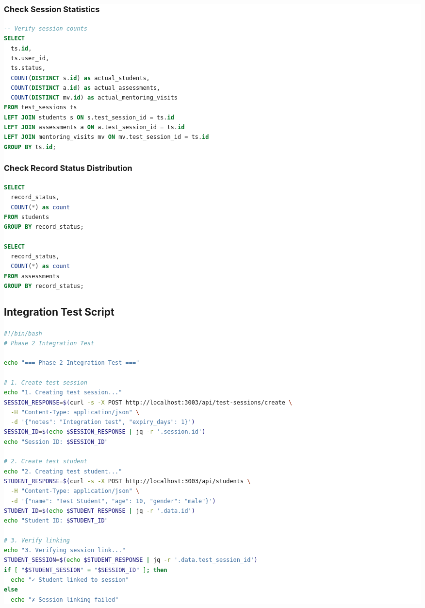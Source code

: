 ### Check Session Statistics
```sql
-- Verify session counts
SELECT
  ts.id,
  ts.user_id,
  ts.status,
  COUNT(DISTINCT s.id) as actual_students,
  COUNT(DISTINCT a.id) as actual_assessments,
  COUNT(DISTINCT mv.id) as actual_mentoring_visits
FROM test_sessions ts
LEFT JOIN students s ON s.test_session_id = ts.id
LEFT JOIN assessments a ON a.test_session_id = ts.id
LEFT JOIN mentoring_visits mv ON mv.test_session_id = ts.id
GROUP BY ts.id;
```

### Check Record Status Distribution
```sql
SELECT
  record_status,
  COUNT(*) as count
FROM students
GROUP BY record_status;

SELECT
  record_status,
  COUNT(*) as count
FROM assessments
GROUP BY record_status;
```

## Integration Test Script

```bash
#!/bin/bash
# Phase 2 Integration Test

echo "=== Phase 2 Integration Test ==="

# 1. Create test session
echo "1. Creating test session..."
SESSION_RESPONSE=$(curl -s -X POST http://localhost:3003/api/test-sessions/create \
  -H "Content-Type: application/json" \
  -d '{"notes": "Integration test", "expiry_days": 1}')
SESSION_ID=$(echo $SESSION_RESPONSE | jq -r '.session.id')
echo "Session ID: $SESSION_ID"

# 2. Create test student
echo "2. Creating test student..."
STUDENT_RESPONSE=$(curl -s -X POST http://localhost:3003/api/students \
  -H "Content-Type: application/json" \
  -d '{"name": "Test Student", "age": 10, "gender": "male"}')
STUDENT_ID=$(echo $STUDENT_RESPONSE | jq -r '.data.id')
echo "Student ID: $STUDENT_ID"

# 3. Verify linking
echo "3. Verifying session link..."
STUDENT_SESSION=$(echo $STUDENT_RESPONSE | jq -r '.data.test_session_id')
if [ "$STUDENT_SESSION" = "$SESSION_ID" ]; then
  echo "✓ Student linked to session"
else
  echo "✗ Session linking failed"
```